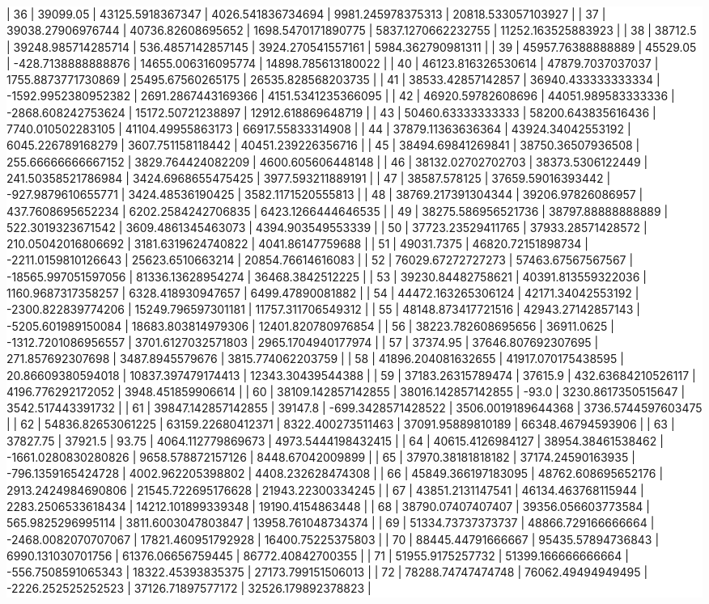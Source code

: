 | 36 | 39099.05 | 43125.5918367347 | 4026.541836734694 | 9981.245978375313 | 20818.533057103927 |
| 37 | 39038.27906976744 | 40736.82608695652 | 1698.5470171890775 | 5837.1270662232755 | 11252.163525883923 |
| 38 | 38712.5 | 39248.985714285714 | 536.4857142857145 | 3924.270541557161 | 5984.362790981311 |
| 39 | 45957.76388888889 | 45529.05 | -428.7138888888876 | 14655.006316095774 | 14898.785613180022 |
| 40 | 46123.816326530614 | 47879.7037037037 | 1755.8873771730869 | 25495.67560265175 | 26535.828568203735 |
| 41 | 38533.42857142857 | 36940.433333333334 | -1592.9952380952382 | 2691.2867443169366 | 4151.5341235366095 |
| 42 | 46920.59782608696 | 44051.989583333336 | -2868.608242753624 | 15172.50721238897 | 12912.618869648719 |
| 43 | 50460.63333333333 | 58200.643835616436 | 7740.010502283105 | 41104.49955863173 | 66917.55833314908 |
| 44 | 37879.11363636364 | 43924.34042553192 | 6045.226789168279 | 3607.751158118442 | 40451.239226356716 |
| 45 | 38494.69841269841 | 38750.36507936508 | 255.66666666667152 | 3829.764424082209 | 4600.605606448148 |
| 46 | 38132.02702702703 | 38373.5306122449 | 241.50358521786984 | 3424.6968655475425 | 3977.593211889191 |
| 47 | 38587.578125 | 37659.59016393442 | -927.9879610655771 | 3424.48536190425 | 3582.1171520555813 |
| 48 | 38769.217391304344 | 39206.97826086957 | 437.7608695652234 | 6202.2584242706835 | 6423.1266444646535 |
| 49 | 38275.586956521736 | 38797.88888888889 | 522.3019323671542 | 3609.4861345463073 | 4394.903549553339 |
| 50 | 37723.23529411765 | 37933.28571428572 | 210.05042016806692 | 3181.6319624740822 | 4041.86147759688 |
| 51 | 49031.7375 | 46820.72151898734 | -2211.0159810126643 | 25623.6510663214 | 20854.76614616083 |
| 52 | 76029.67272727273 | 57463.67567567567 | -18565.997051597056 | 81336.13628954274 | 36468.3842512225 |
| 53 | 39230.84482758621 | 40391.813559322036 | 1160.9687317358257 | 6328.418930947657 | 6499.47890081882 |
| 54 | 44472.163265306124 | 42171.34042553192 | -2300.822839774206 | 15249.796597301181 | 11757.311706549312 |
| 55 | 48148.873417721516 | 42943.27142857143 | -5205.601989150084 | 18683.803814979306 | 12401.820780976854 |
| 56 | 38223.782608695656 | 36911.0625 | -1312.7201086956557 | 3701.6127032571803 | 2965.1704940177974 |
| 57 | 37374.95 | 37646.807692307695 | 271.857692307698 | 3487.8945579676 | 3815.774062203759 |
| 58 | 41896.204081632655 | 41917.070175438595 | 20.86609380594018 | 10837.397479174413 | 12343.30439544388 |
| 59 | 37183.26315789474 | 37615.9 | 432.63684210526117 | 4196.776292172052 | 3948.451859906614 |
| 60 | 38109.142857142855 | 38016.142857142855 | -93.0 | 3230.8617350515647 | 3542.517443391732 |
| 61 | 39847.142857142855 | 39147.8 | -699.3428571428522 | 3506.0019189644368 | 3736.5744597603475 |
| 62 | 54836.82653061225 | 63159.22680412371 | 8322.400273511463 | 37091.95889810189 | 66348.46794593906 |
| 63 | 37827.75 | 37921.5 | 93.75 | 4064.112779869673 | 4973.5444198432415 |
| 64 | 40615.4126984127 | 38954.38461538462 | -1661.0280830280826 | 9658.578872157126 | 8448.67042009899 |
| 65 | 37970.38181818182 | 37174.24590163935 | -796.1359165424728 | 4002.962205398802 | 4408.232628474308 |
| 66 | 45849.366197183095 | 48762.608695652176 | 2913.2424984690806 | 21545.722695176628 | 21943.22300334245 |
| 67 | 43851.2131147541 | 46134.463768115944 | 2283.2506533618434 | 14212.101899339348 | 19190.4154863448 |
| 68 | 38790.07407407407 | 39356.056603773584 | 565.9825296995114 | 3811.6003047803847 | 13958.761048734374 |
| 69 | 51334.73737373737 | 48866.729166666664 | -2468.0082070707067 | 17821.460951792928 | 16400.75225375803 |
| 70 | 88445.44791666667 | 95435.57894736843 | 6990.131030701756 | 61376.06656759445 | 86772.40842700355 |
| 71 | 51955.9175257732 | 51399.166666666664 | -556.7508591065343 | 18322.45393835375 | 27173.799151506013 |
| 72 | 78288.74747474748 | 76062.49494949495 | -2226.252525252523 | 37126.71897577172 | 32526.179892378823 |
